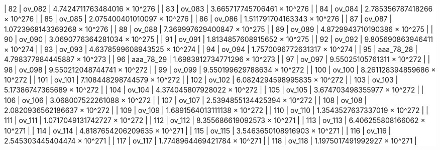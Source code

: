| 82 | ov_082 | 4.7424711763484016 × 10^276 |
| 83 | ov_083 | 3.665717745706461 × 10^276 |
| 84 | ov_084 | 2.785356787418266 × 10^276 |
| 85 | ov_085 | 2.075400401010097 × 10^276 |
| 86 | ov_086 | 1.511791704163343 × 10^276 |
| 87 | ov_087 | 1.0723968143369268 × 10^276 |
| 88 | ov_088 | 7.369997629400847 × 10^275 |
| 89 | ov_089 | 4.8729943710190386 × 10^275 |
| 90 | ov_090 | 3.0690776364281034 × 10^275 |
| 91 | ov_091 | 1.8134857608915652 × 10^275 |
| 92 | ov_092 | 9.805690863946411 × 10^274 |
| 93 | ov_093 | 4.6378599608943525 × 10^274 |
| 94 | ov_094 | 1.7570096772631317 × 10^274 |
| 95 | aaa_78_28 | 4.798377984445887 × 10^273 |
| 96 | aaa_78_29 | 1.6983812734771296 × 10^273 |
| 97 | ov_097 | 9.55025105761311 × 10^272 |
| 98 | ov_098 | 9.550212048744741 × 10^272 |
| 99 | ov_099 | 9.550199629788634 × 10^272 |
| 100 | ov_100 | 8.261128394859686 × 10^272 |
| 101 | ov_101 | 7.108448298744579 × 10^272 |
| 102 | ov_102 | 6.0824294598995835 × 10^272 |
| 103 | ov_103 | 5.17386747365689 × 10^272 |
| 104 | ov_104 | 4.374045807928022 × 10^272 |
| 105 | ov_105 | 3.674703498355977 × 10^272 |
| 106 | ov_106 | 3.068007522261088 × 10^272 |
| 107 | ov_107 | 2.5394855134425394 × 10^272 |
| 108 | ov_108 | 2.0820936562186637 × 10^272 |
| 109 | ov_109 | 1.6891564013111138 × 10^272 |
| 110 | ov_110 | 1.3543527637337019 × 10^272 |
| 111 | ov_111 | 1.0717049131742727 × 10^272 |
| 112 | ov_112 | 8.355686619092573 × 10^271 |
| 113 | ov_113 | 6.406255808166062 × 10^271 |
| 114 | ov_114 | 4.8187654206209635 × 10^271 |
| 115 | ov_115 | 3.5463650108916903 × 10^271 |
| 116 | ov_116 | 2.545303445404474 × 10^271 |
| 117 | ov_117 | 1.7748964469421784 × 10^271 |
| 118 | ov_118 | 1.1975017491992927 × 10^271 |
